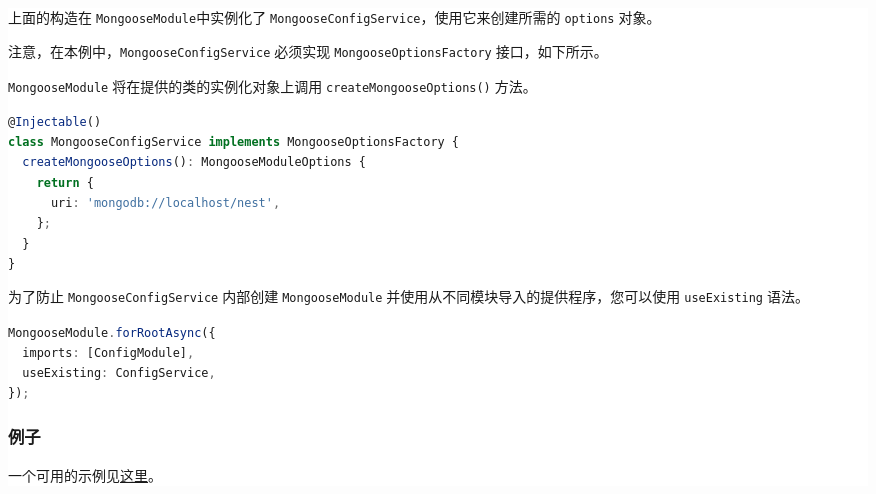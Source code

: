 上面的构造在 `MongooseModule`中实例化了 `MongooseConfigService`，使用它来创建所需的 `options` 对象。

注意，在本例中，`MongooseConfigService` 必须实现 `MongooseOptionsFactory` 接口，如下所示。

 `MongooseModule` 将在提供的类的实例化对象上调用 `createMongooseOptions()` 方法。

```typescript
@Injectable()
class MongooseConfigService implements MongooseOptionsFactory {
  createMongooseOptions(): MongooseModuleOptions {
    return {
      uri: 'mongodb://localhost/nest',
    };
  }
}
```

为了防止 `MongooseConfigService` 内部创建 `MongooseModule` 并使用从不同模块导入的提供程序，您可以使用 `useExisting` 语法。

```typescript
MongooseModule.forRootAsync({
  imports: [ConfigModule],
  useExisting: ConfigService,
});
```

### 例子

一个可用的示例见[这里](https://github.com/nestjs/nest/tree/master/sample/06-mongoose)。

